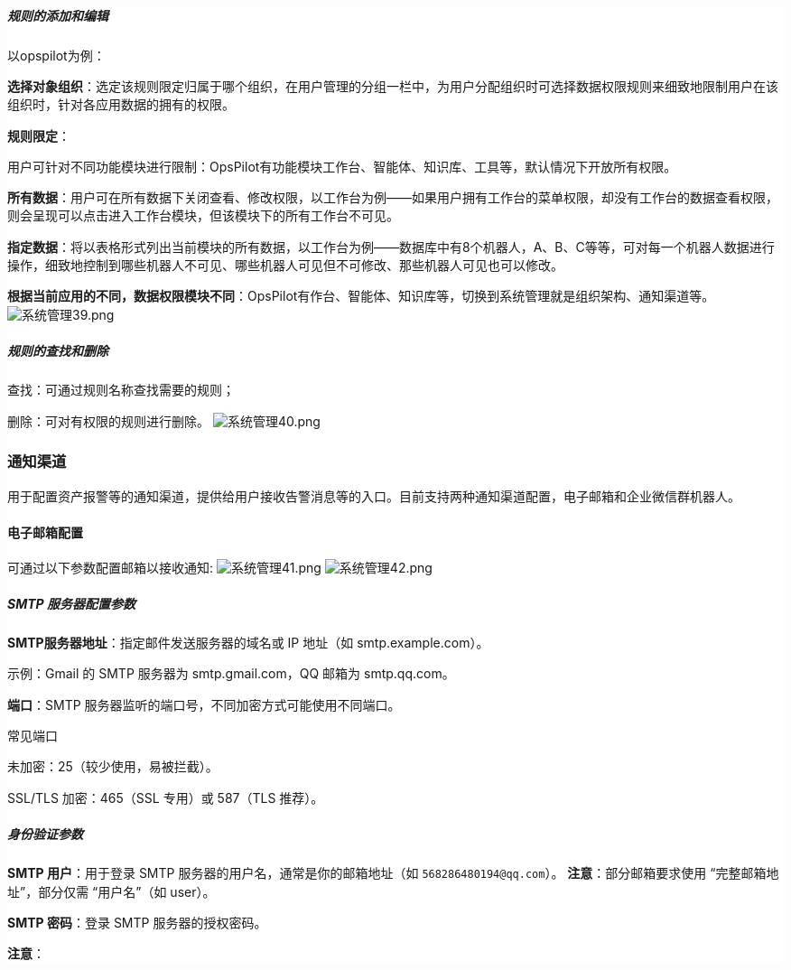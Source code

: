 ##### 规则的添加和编辑

以opspilot为例：

**选择对象组织**：选定该规则限定归属于哪个组织，在用户管理的分组一栏中，为用户分配组织时可选择数据权限规则来细致地限制用户在该组织时，针对各应用数据的拥有的权限。

**规则限定**：

用户可针对不同功能模块进行限制：OpsPilot有功能模块工作台、智能体、知识库、工具等，默认情况下开放所有权限。

**所有数据**：用户可在所有数据下关闭查看、修改权限，以工作台为例——如果用户拥有工作台的菜单权限，却没有工作台的数据查看权限，则会呈现可以点击进入工作台模块，但该模块下的所有工作台不可见。

**指定数据**：将以表格形式列出当前模块的所有数据，以工作台为例——数据库中有8个机器人，A、B、C等等，可对每一个机器人数据进行操作，细致地控制到哪些机器人不可见、哪些机器人可见但不可修改、那些机器人可见也可以修改。

**根据当前应用的不同，数据权限模块不同**：OpsPilot有作台、智能体、知识库等，切换到系统管理就是组织架构、通知渠道等。
![系统管理39.png](https://static.cwoa.net/5e9cfc4a6a934fd7a1dbf0b336f723b5.png)

##### 规则的查找和删除

查找：可通过规则名称查找需要的规则；

删除：可对有权限的规则进行删除。
![系统管理40.png](https://static.cwoa.net/42d1db87de4a46bcaec5320e15d7fde5.png)

### 通知渠道

用于配置资产报警等的通知渠道，提供给用户接收告警消息等的入口。目前支持两种通知渠道配置，电子邮箱和企业微信群机器人。

#### 电子邮箱配置

可通过以下参数配置邮箱以接收通知:
![系统管理41.png](https://static.cwoa.net/ef78cb2a35624e9c94922b0dcbacf9e8.png)
![系统管理42.png](https://static.cwoa.net/60c7b9cf55a24938891bb9a495a9555d.png)

##### SMTP 服务器配置参数

**SMTP服务器地址**：指定邮件发送服务器的域名或 IP 地址（如 smtp.example.com）。

示例：Gmail 的 SMTP 服务器为 smtp.gmail.com，QQ 邮箱为 smtp.qq.com。

**端口**：SMTP 服务器监听的端口号，不同加密方式可能使用不同端口。

常见端口

未加密：25（较少使用，易被拦截）。

SSL/TLS 加密：465（SSL 专用）或 587（TLS 推荐）。

##### 身份验证参数

**SMTP 用户**：用于登录 SMTP 服务器的用户名，通常是你的邮箱地址（如 `568286480194@qq.com`）。
**注意**：部分邮箱要求使用 “完整邮箱地址”，部分仅需 “用户名”（如 user）。

**SMTP 密码**：登录 SMTP 服务器的授权密码。

**注意**：
